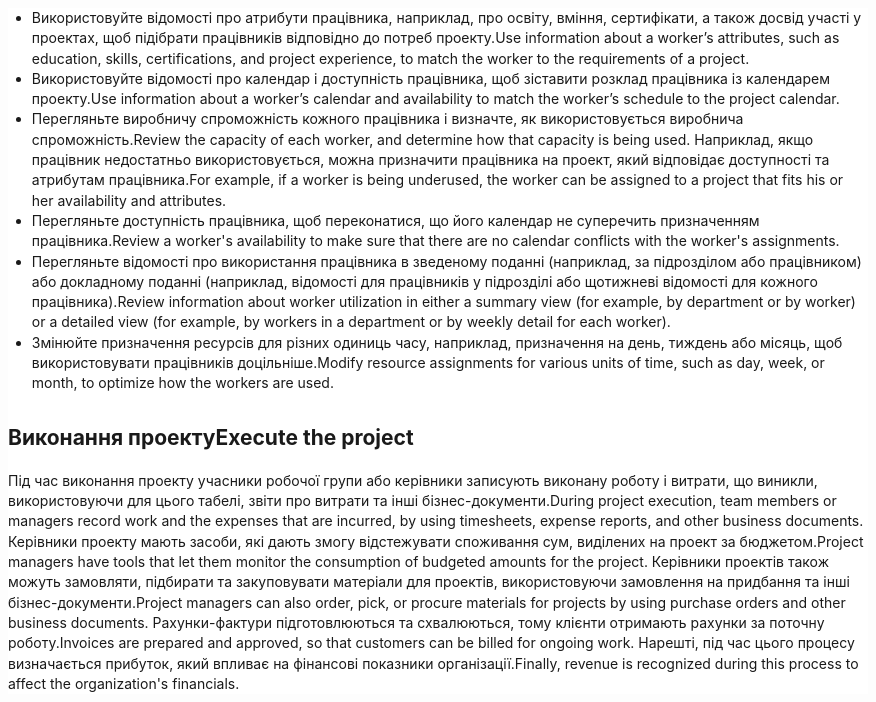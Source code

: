 -   <span data-ttu-id="30c27-207">Використовуйте відомості про атрибути працівника, наприклад, про освіту, вміння, сертифікати, а також досвід участі у проектах, щоб підібрати працівників відповідно до потреб проекту.</span><span class="sxs-lookup"><span data-stu-id="30c27-207">Use information about a worker’s attributes, such as education, skills, certifications, and project experience, to match the worker to the requirements of a project.</span></span>
-   <span data-ttu-id="30c27-208">Використовуйте відомості про календар і доступність працівника, щоб зіставити розклад працівника із календарем проекту.</span><span class="sxs-lookup"><span data-stu-id="30c27-208">Use information about a worker’s calendar and availability to match the worker’s schedule to the project calendar.</span></span>
-   <span data-ttu-id="30c27-209">Перегляньте виробничу спроможність кожного працівника і визначте, як використовується виробнича спроможність.</span><span class="sxs-lookup"><span data-stu-id="30c27-209">Review the capacity of each worker, and determine how that capacity is being used.</span></span> <span data-ttu-id="30c27-210">Наприклад, якщо працівник недостатньо використовується, можна призначити працівника на проект, який відповідає доступності та атрибутам працівника.</span><span class="sxs-lookup"><span data-stu-id="30c27-210">For example, if a worker is being underused, the worker can be assigned to a project that fits his or her availability and attributes.</span></span>
-   <span data-ttu-id="30c27-211">Перегляньте доступність працівника, щоб переконатися, що його календар не суперечить призначенням працівника.</span><span class="sxs-lookup"><span data-stu-id="30c27-211">Review a worker's availability to make sure that there are no calendar conflicts with the worker's assignments.</span></span>
-   <span data-ttu-id="30c27-212">Перегляньте відомості про використання працівника в зведеному поданні (наприклад, за підрозділом або працівником) або докладному поданні (наприклад, відомості для працівників у підрозділі або щотижневі відомості для кожного працівника).</span><span class="sxs-lookup"><span data-stu-id="30c27-212">Review information about worker utilization in either a summary view (for example, by department or by worker) or a detailed view (for example, by workers in a department or by weekly detail for each worker).</span></span>
-   <span data-ttu-id="30c27-213">Змінюйте призначення ресурсів для різних одиниць часу, наприклад, призначення на день, тиждень або місяць, щоб використовувати працівників доцільніше.</span><span class="sxs-lookup"><span data-stu-id="30c27-213">Modify resource assignments for various units of time, such as day, week, or month, to optimize how the workers are used.</span></span>

## <a name="execute-the-project"></a><span data-ttu-id="30c27-214">Виконання проекту</span><span class="sxs-lookup"><span data-stu-id="30c27-214">Execute the project</span></span>
<span data-ttu-id="30c27-215">Під час виконання проекту учасники робочої групи або керівники записують виконану роботу і витрати, що виникли, використовуючи для цього табелі, звіти про витрати та інші бізнес-документи.</span><span class="sxs-lookup"><span data-stu-id="30c27-215">During project execution, team members or managers record work and the expenses that are incurred, by using timesheets, expense reports, and other business documents.</span></span> <span data-ttu-id="30c27-216">Керівники проекту мають засоби, які дають змогу відстежувати споживання сум, виділених на проект за бюджетом.</span><span class="sxs-lookup"><span data-stu-id="30c27-216">Project managers have tools that let them monitor the consumption of budgeted amounts for the project.</span></span> <span data-ttu-id="30c27-217">Керівники проектів також можуть замовляти, підбирати та закуповувати матеріали для проектів, використовуючи замовлення на придбання та інші бізнес-документи.</span><span class="sxs-lookup"><span data-stu-id="30c27-217">Project managers can also order, pick, or procure materials for projects by using purchase orders and other business documents.</span></span> <span data-ttu-id="30c27-218">Рахунки-фактури підготовлюються та схвалюються, тому клієнти отримають рахунки за поточну роботу.</span><span class="sxs-lookup"><span data-stu-id="30c27-218">Invoices are prepared and approved, so that customers can be billed for ongoing work.</span></span> <span data-ttu-id="30c27-219">Нарешті, під час цього процесу визначається прибуток, який впливає на фінансові показники організації.</span><span class="sxs-lookup"><span data-stu-id="30c27-219">Finally, revenue is recognized during this process to affect the organization's financials.</span></span>
